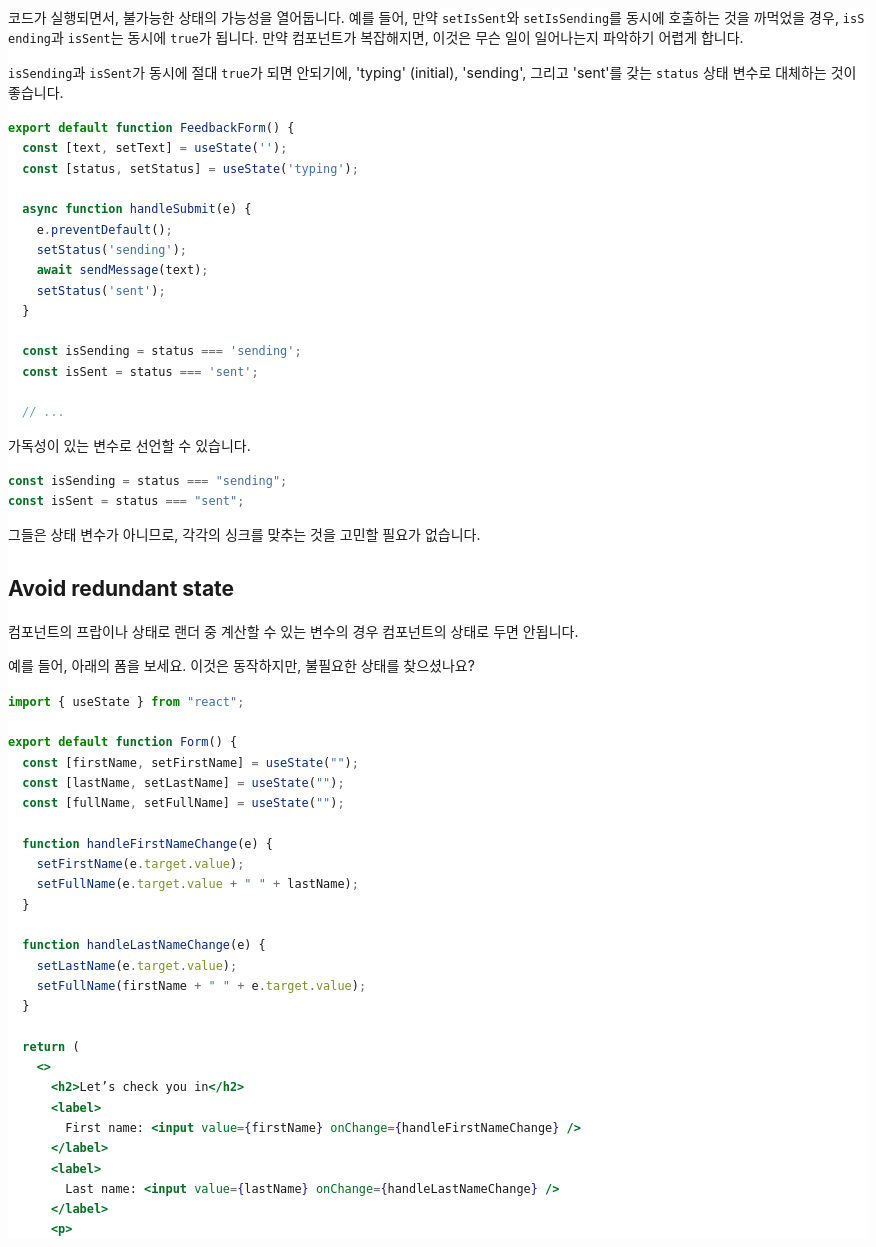 코드가 실행되면서, 불가능한 상태의 가능성을 열어둡니다. 예를 들어, 만약 `setIsSent`와 `setIsSending`를 동시에 호출하는 것을 까먹었을 경우, `isSending`과 `isSent`는 동시에 `true`가 됩니다. 만약 컴포넌트가 복잡해지면, 이것은 무슨 일이 일어나는지 파악하기 어렵게 합니다.

`isSending`과 `isSent`가 동시에 절대 `true`가 되면 안되기에, 'typing' (initial), 'sending', 그리고 'sent'를 갖는 `status` 상태 변수로 대체하는 것이 좋습니다.

```jsx
export default function FeedbackForm() {
  const [text, setText] = useState('');
  const [status, setStatus] = useState('typing');

  async function handleSubmit(e) {
    e.preventDefault();
    setStatus('sending');
    await sendMessage(text);
    setStatus('sent');
  }

  const isSending = status === 'sending';
  const isSent = status === 'sent';

  // ...
```

가독성이 있는 변수로 선언할 수 있습니다.

```jsx
const isSending = status === "sending";
const isSent = status === "sent";
```

그들은 상태 변수가 아니므로, 각각의 싱크를 맞추는 것을 고민할 필요가 없습니다.

## Avoid redundant state

컴포넌트의 프랍이나 상태로 랜더 중 계산할 수 있는 변수의 경우 컴포넌트의 상태로 두면 안됩니다.

예를 들어, 아래의 폼을 보세요. 이것은 동작하지만, 불필요한 상태를 찾으셨나요?

```jsx
import { useState } from "react";

export default function Form() {
  const [firstName, setFirstName] = useState("");
  const [lastName, setLastName] = useState("");
  const [fullName, setFullName] = useState("");

  function handleFirstNameChange(e) {
    setFirstName(e.target.value);
    setFullName(e.target.value + " " + lastName);
  }

  function handleLastNameChange(e) {
    setLastName(e.target.value);
    setFullName(firstName + " " + e.target.value);
  }

  return (
    <>
      <h2>Let’s check you in</h2>
      <label>
        First name: <input value={firstName} onChange={handleFirstNameChange} />
      </label>
      <label>
        Last name: <input value={lastName} onChange={handleLastNameChange} />
      </label>
      <p>
```